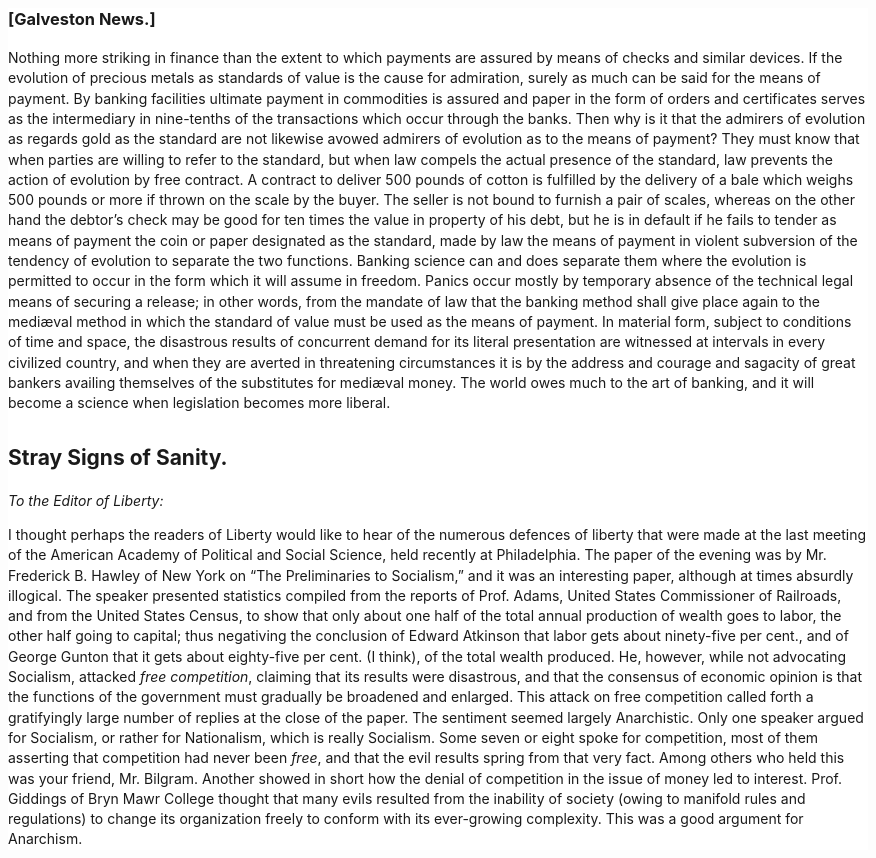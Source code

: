 ### [Galveston News.]

Nothing more striking in finance than the extent to which payments are assured by means of checks and similar devices. If the evolution of precious metals as standards of value is the cause for admiration, surely as much can be said for the means of payment. By banking facilities ultimate payment in commodities is assured and paper in the form of orders and certificates serves as the intermediary in nine-tenths of the transactions which occur through the banks. Then why is it that the admirers of evolution as regards gold as the standard are not likewise avowed admirers of evolution as to the means of payment? They must know that when parties are willing to refer to the standard, but when law compels the actual presence of the standard, law prevents the action of evolution by free contract. A contract to deliver 500 pounds of cotton is fulfilled by the delivery of a bale which weighs 500 pounds or more if thrown on the scale by the buyer. The seller is not bound to furnish a pair of scales, whereas on the other hand the debtor’s check may be good for ten times the value in property of his debt, but he is in default if he fails to tender as means of payment the coin or paper designated as the standard, made by law the means of payment in violent subversion of the tendency of evolution to separate the two functions. Banking science can and does separate them where the evolution is permitted to occur in the form which it will assume in freedom. Panics occur mostly by temporary absence of the technical legal means of securing a release; in other words, from the mandate of law that the banking method shall give place again to the mediæval method in which the standard of value must be used as the means of payment. In material form, subject to conditions of time and space, the disastrous results of concurrent demand for its literal presentation are witnessed at intervals in every civilized country, and when they are averted in threatening circumstances it is by the address and courage and sagacity of great bankers availing themselves of the substitutes for mediæval money. The world owes much to the art of banking, and it will become a science when legislation becomes more liberal.

## Stray Signs of Sanity.

*To the Editor of Liberty:*

I thought perhaps the readers of Liberty would like to hear of the numerous defences of liberty that were made at the last meeting of the American Academy of Political and Social Science, held recently at Philadelphia. The paper of the evening was by Mr. Frederick B. Hawley of New York on “The Preliminaries to Socialism,” and it was an interesting paper, although at times absurdly illogical. The speaker presented statistics compiled from the reports of Prof. Adams, United States Commissioner of Railroads, and from the United States Census, to show that only about one half of the total annual production of wealth goes to labor, the other half going to capital; thus negativing the conclusion of Edward Atkinson that labor gets about ninety-five per cent., and of George Gunton that it gets about eighty-five per cent. (I think), of the total wealth produced. He, however, while not advocating Socialism, attacked *free competition*, claiming that its results were disastrous, and that the consensus of economic opinion is that the functions of the government must gradually be broadened and enlarged. This attack on free competition called forth a gratifyingly large number of replies at the close of the paper. The sentiment seemed largely Anarchistic. Only one speaker argued for Socialism, or rather for Nationalism, which is really Socialism. Some seven or eight spoke for competition, most of them asserting that competition had never been *free*, and that the evil results spring from that very fact. Among others who held this was your friend, Mr. Bilgram. Another showed in short how the denial of competition in the issue of money led to interest. Prof. Giddings of Bryn Mawr College thought that many evils resulted from the inability of society (owing to manifold rules and regulations) to change its organization freely to conform with its ever-growing complexity. This was a good argument for Anarchism.
